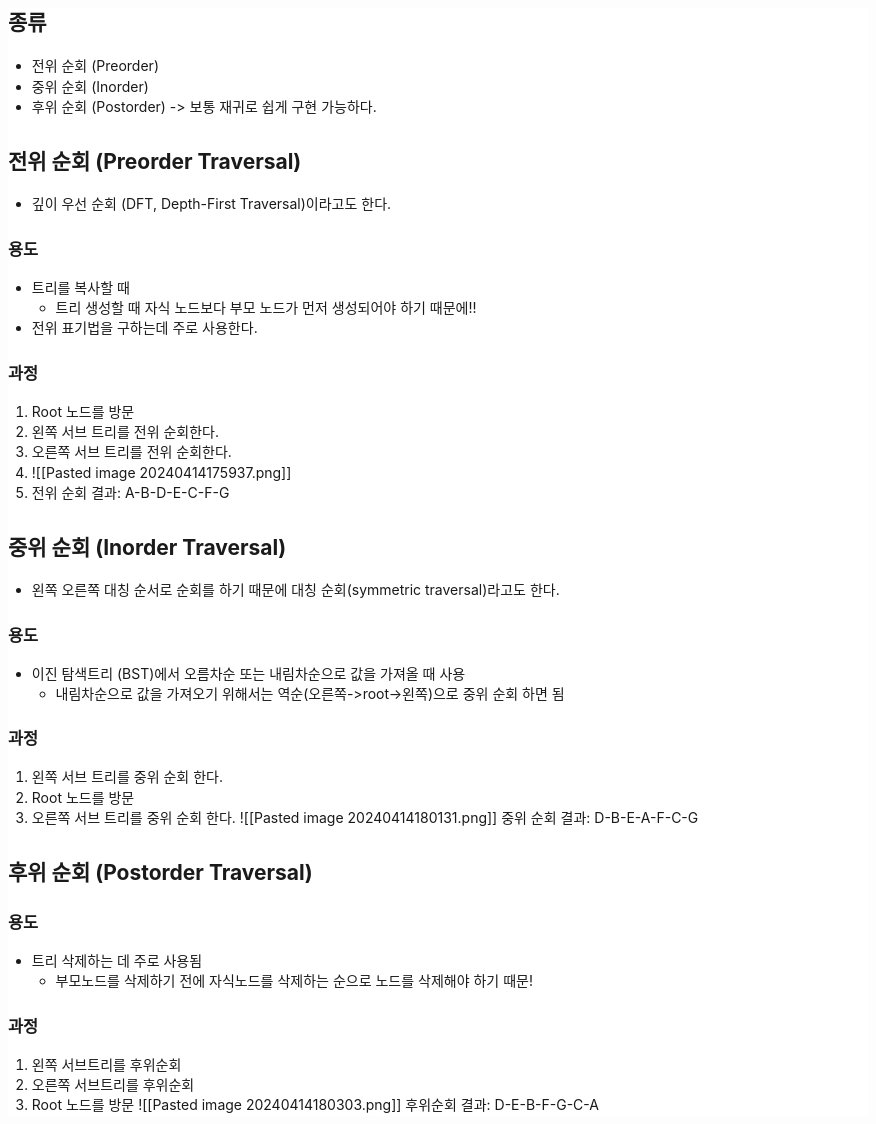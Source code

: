 ## 종류
- 전위 순회 (Preorder)
- 중위 순회 (Inorder)
- 후위 순회 (Postorder)
-> 보통 재귀로 쉽게 구현 가능하다.


## 전위 순회 (Preorder Traversal)
- 깊이 우선 순회 (DFT, Depth-First Traversal)이라고도 한다.

### 용도
- 트리를 복사할 때
	- 트리 생성할 때 자식 노드보다 부모 노드가 먼저 생성되어야 하기 때문에!!
- 전위 표기법을 구하는데 주로 사용한다.

### 과정
1. Root 노드를 방문
2. 왼쪽 서브 트리를 전위 순회한다.
3. 오른쪽 서브 트리를 전위 순회한다.
4. ![[Pasted image 20240414175937.png]]
5. 전위 순회 결과: A-B-D-E-C-F-G

## 중위 순회 (Inorder Traversal)
- 왼쪽 오른쪽 대칭 순서로 순회를 하기 때문에 대칭 순회(symmetric traversal)라고도 한다.

### 용도
- 이진 탐색트리 (BST)에서 오름차순 또는 내림차순으로 값을 가져올 때 사용
	- 내림차순으로 값을 가져오기 위해서는 역순(오른쪽->root->왼쪽)으로 중위 순회 하면 됨

### 과정
1. 왼쪽 서브 트리를 중위 순회 한다.
2. Root 노드를 방문
3. 오른쪽 서브 트리를 중위 순회 한다.
![[Pasted image 20240414180131.png]]
중위 순회 결과: D-B-E-A-F-C-G

## 후위 순회 (Postorder Traversal)

### 용도
- 트리 삭제하는 데 주로 사용됨
	- 부모노드를 삭제하기 전에 자식노드를 삭제하는 순으로 노드를 삭제해야 하기 때문!

### 과정
1. 왼쪽 서브트리를 후위순회
2. 오른쪽 서브트리를 후위순회
3. Root 노드를 방문
![[Pasted image 20240414180303.png]]
후위순회 결과: D-E-B-F-G-C-A
